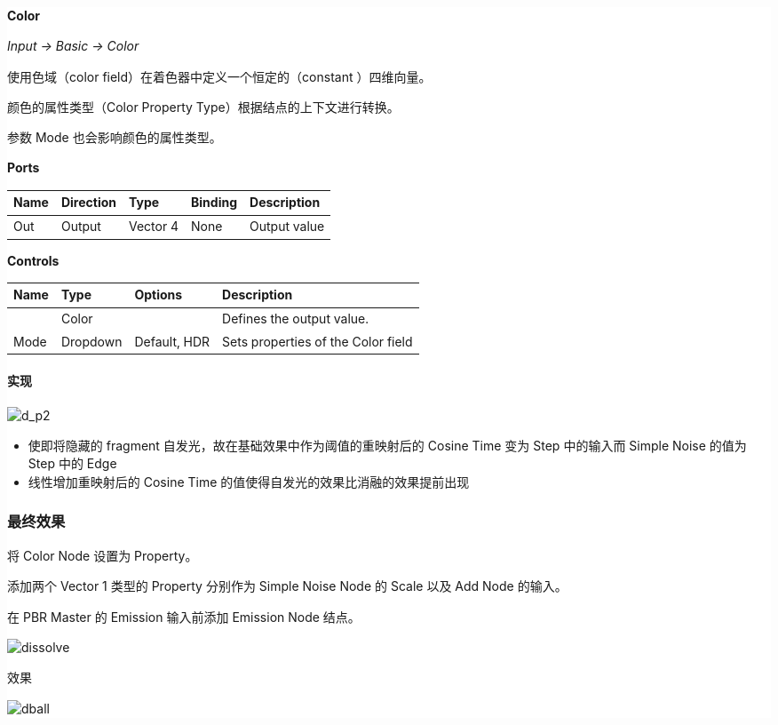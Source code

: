 

**Color**

*Input $\rightarrow$ Basic $\rightarrow$ Color*

使用色域（color field）在着色器中定义一个恒定的（constant ）四维向量。

颜色的属性类型（Color Property Type）根据结点的上下文进行转换。

参数 Mode 也会影响颜色的属性类型。

**Ports**

| Name | Direction | Type     | Binding | Description  |
| :--- | :-------- | :------- | :------ | :----------- |
| Out  | Output    | Vector 4 | None    | Output value |

**Controls**

| Name | Type     | Options      | Description                        |
| :--- | :------- | :----------- | :--------------------------------- |
|      | Color    |              | Defines the output value.          |
| Mode | Dropdown | Default, HDR | Sets properties of the Color field |



#### 实现



![d_p2]({{site.url}}\assets\shader-graph-basic\dissolve_p2.jpg)



- 使即将隐藏的 fragment 自发光，故在基础效果中作为阈值的重映射后的 Cosine Time 变为 Step 中的输入而 Simple Noise 的值为 Step 中的 Edge
- 线性增加重映射后的 Cosine Time 的值使得自发光的效果比消融的效果提前出现 



### 最终效果

将 Color Node 设置为 Property。

添加两个 Vector 1 类型的 Property 分别作为 Simple Noise Node 的 Scale 以及 Add Node 的输入。

在 PBR Master 的 Emission 输入前添加 Emission Node 结点。



![dissolve]({{site.url}}\assets\shader-graph-basic\dissolve.jpg)



效果



![dball]({{site.url}}\assets\shader-graph-basic\dball.jpg)



